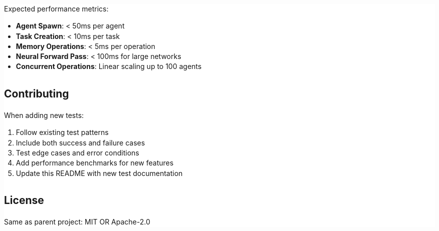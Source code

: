 Expected performance metrics:
- **Agent Spawn**: < 50ms per agent
- **Task Creation**: < 10ms per task
- **Memory Operations**: < 5ms per operation
- **Neural Forward Pass**: < 100ms for large networks
- **Concurrent Operations**: Linear scaling up to 100 agents

## Contributing

When adding new tests:
1. Follow existing test patterns
2. Include both success and failure cases
3. Test edge cases and error conditions
4. Add performance benchmarks for new features
5. Update this README with new test documentation

## License

Same as parent project: MIT OR Apache-2.0
